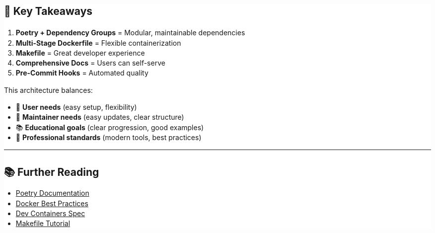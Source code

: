 ## 🎯 Key Takeaways

1. **Poetry + Dependency Groups** = Modular, maintainable dependencies
2. **Multi-Stage Dockerfile** = Flexible containerization
3. **Makefile** = Great developer experience
4. **Comprehensive Docs** = Users can self-serve
5. **Pre-Commit Hooks** = Automated quality

This architecture balances:
- 👤 **User needs** (easy setup, flexibility)
- 🔧 **Maintainer needs** (easy updates, clear structure)
- 📚 **Educational goals** (clear progression, good examples)
- 💼 **Professional standards** (modern tools, best practices)

---

## 📚 Further Reading

- [Poetry Documentation](https://python-poetry.org/docs/)
- [Docker Best Practices](https://docs.docker.com/develop/dev-best-practices/)
- [Dev Containers Spec](https://containers.dev/)
- [Makefile Tutorial](https://makefiletutorial.com/)

